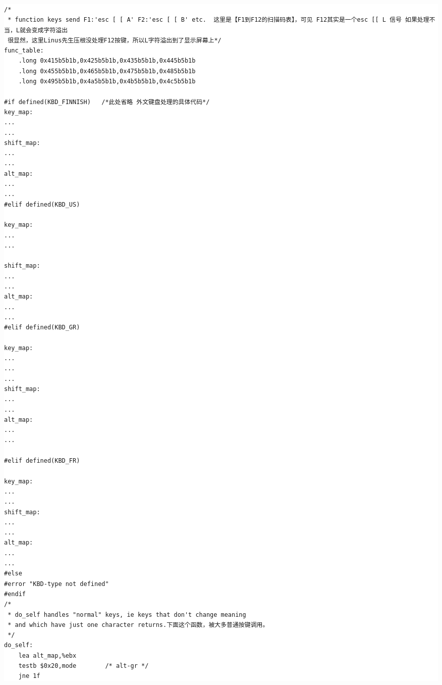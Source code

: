     /*
     * function keys send F1:'esc [ [ A' F2:'esc [ [ B' etc.  这里是【F1到F12的扫描码表】，可见 F12其实是一个esc [[ L 信号 如果处理不当，L就会变成字符溢出 
     很显然，这里Linus先生压根没处理F12按键，所以L字符溢出到了显示屏幕上*/
    func_table:
        .long 0x415b5b1b,0x425b5b1b,0x435b5b1b,0x445b5b1b
        .long 0x455b5b1b,0x465b5b1b,0x475b5b1b,0x485b5b1b
        .long 0x495b5b1b,0x4a5b5b1b,0x4b5b5b1b,0x4c5b5b1b
     
    #if defined(KBD_FINNISH)   /*此处省略 外文键盘处理的具体代码*/
    key_map:
    ...
    ...
    shift_map:
    ...
    ...
    alt_map:
    ...
    ...
    #elif defined(KBD_US)
     
    key_map:
    ...
    ...
     
    shift_map:
    ...
    ...
    alt_map:
    ...
    ...
    #elif defined(KBD_GR)
     
    key_map:
    ...
    ...
    ...
    shift_map:
    ...
    ...
    alt_map:
    ...
    ...
     
    #elif defined(KBD_FR)
     
    key_map:
    ...
    ...
    shift_map:
    ...
    ...
    alt_map:
    ...
    ...
    #else
    #error "KBD-type not defined"
    #endif
    /*
     * do_self handles "normal" keys, ie keys that don't change meaning
     * and which have just one character returns.下面这个函数，被大多普通按键调用。
     */
    do_self:
        lea alt_map,%ebx
        testb $0x20,mode        /* alt-gr */
        jne 1f